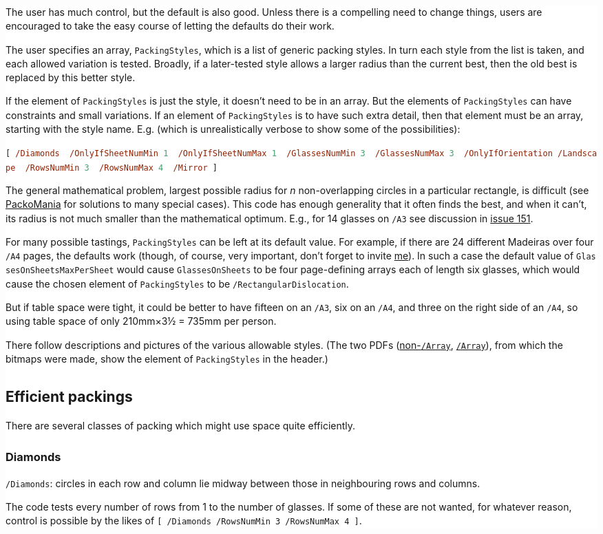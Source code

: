 The user has much control, but the default is also good. 
Unless there is a compelling need to change things, users are encouraged to take the easy course of letting the defaults do their work.

The user specifies an array, `PackingStyles`, which is a list of generic packing styles. 
In turn each style from the list is taken, and each allowed variation is tested. 
Broadly, if a later-tested style allows a larger radius than the current best, then the old best is replaced by this better style.

If the element of `PackingStyles` is just the style, it doesn&rsquo;t need to be in an array. 
But the elements of `PackingStyles` can have constraints and small variations. 
If an element of `PackingStyles` is to have such extra detail, then that element must be an array, starting with the style name. 
E.g. (which is unrealistically verbose to show some of the possibilities): 
```PostScript
[ /Diamonds  /OnlyIfSheetNumMin 1  /OnlyIfSheetNumMax 1  /GlassesNumMin 3  /GlassesNumMax 3  /OnlyIfOrientation /Landscape  /RowsNumMin 3  /RowsNumMax 4  /Mirror ]
``` 

The general mathematical problem, largest possible radius for *n* non-overlapping circles in a particular rectangle, is difficult (see [PackoMania](http://www.packomania.com/) for solutions to many special cases). 
This code has enough generality that it often finds the best, and when it can&rsquo;t, its radius is not much smaller than the mathematical optimum. 
E.g., for 14 glasses on `/A3` see discussion in [issue&nbsp;151](http://github.com/jdaw1/placemat/issues/151).

For many possible tastings, `PackingStyles` can be left at its default value. 
For example, if there are 24 different Madeiras over four `/A4` pages, the defaults work (though, of course, very important, don&rsquo;t forget to invite [me](http://www.jdawiseman.com/author.html)). 
In such a case the default value of `GlassesOnSheetsMaxPerSheet` would cause `GlassesOnSheets` to be four page-defining arrays each of length six glasses, which would cause the chosen element of `PackingStyles` to be `/RectangularDislocation`.

But if table space were tight, it could be better to have fifteen on an `/A3`, six on an `/A4`, and three on the right side of an `/A4`, so using table space of only 210mm&times;3&frac12; = 735mm per person.

There follow descriptions and pictures of the various allowable styles. 
(The two PDFs ([non-`/Array`](images/PackingStyles.pdf), [`/Array`](images/PackingStyles_Array.pdf)), from which the bitmaps were made, show the element of `PackingStyles` in the header.)

## Efficient packings

There are several classes of packing which might use space quite efficiently.

### Diamonds

`/Diamonds`: circles in each row and column lie midway between those in neighbouring rows and columns.

The code tests every number of rows from 1 to the number of glasses. 
If some of these are not wanted, for whatever reason, control is possible by the likes of `[ /Diamonds /RowsNumMin 3 /RowsNumMax 4 ]`.
